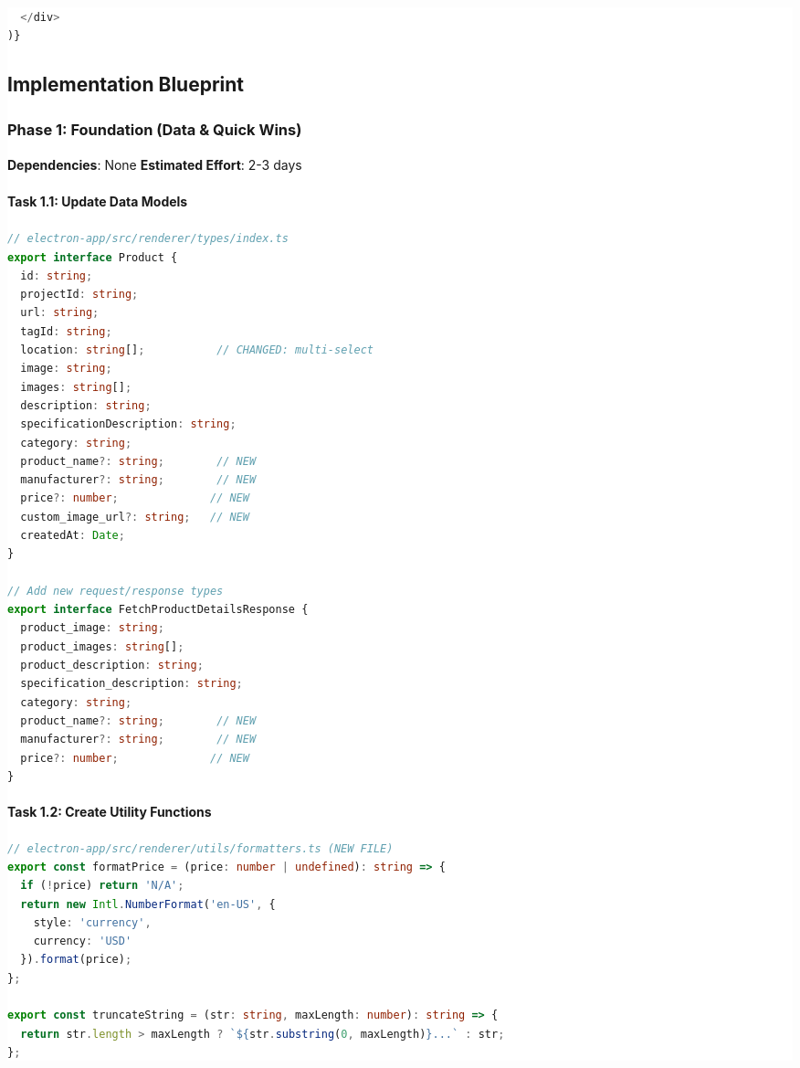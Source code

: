 ```typescript
  </div>
)}
```

## Implementation Blueprint

### Phase 1: Foundation (Data & Quick Wins)
**Dependencies**: None
**Estimated Effort**: 2-3 days

#### Task 1.1: Update Data Models
```typescript
// electron-app/src/renderer/types/index.ts
export interface Product {
  id: string;
  projectId: string;
  url: string;
  tagId: string;
  location: string[];           // CHANGED: multi-select
  image: string;
  images: string[];
  description: string;
  specificationDescription: string;
  category: string;
  product_name?: string;        // NEW
  manufacturer?: string;        // NEW  
  price?: number;              // NEW
  custom_image_url?: string;   // NEW
  createdAt: Date;
}

// Add new request/response types
export interface FetchProductDetailsResponse {
  product_image: string;
  product_images: string[];
  product_description: string;
  specification_description: string;
  category: string;
  product_name?: string;        // NEW
  manufacturer?: string;        // NEW
  price?: number;              // NEW
}
```

#### Task 1.2: Create Utility Functions
```typescript
// electron-app/src/renderer/utils/formatters.ts (NEW FILE)
export const formatPrice = (price: number | undefined): string => {
  if (!price) return 'N/A';
  return new Intl.NumberFormat('en-US', {
    style: 'currency',
    currency: 'USD'
  }).format(price);
};

export const truncateString = (str: string, maxLength: number): string => {
  return str.length > maxLength ? `${str.substring(0, maxLength)}...` : str;
};
```
